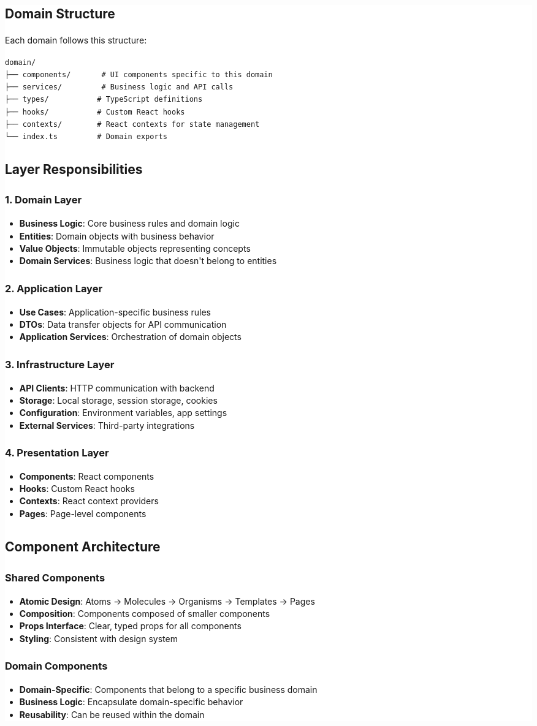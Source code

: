 ## Domain Structure

Each domain follows this structure:

```
domain/
├── components/       # UI components specific to this domain
├── services/         # Business logic and API calls
├── types/           # TypeScript definitions
├── hooks/           # Custom React hooks
├── contexts/        # React contexts for state management
└── index.ts         # Domain exports
```

## Layer Responsibilities

### 1. Domain Layer
- **Business Logic**: Core business rules and domain logic
- **Entities**: Domain objects with business behavior
- **Value Objects**: Immutable objects representing concepts
- **Domain Services**: Business logic that doesn't belong to entities

### 2. Application Layer
- **Use Cases**: Application-specific business rules
- **DTOs**: Data transfer objects for API communication
- **Application Services**: Orchestration of domain objects

### 3. Infrastructure Layer
- **API Clients**: HTTP communication with backend
- **Storage**: Local storage, session storage, cookies
- **Configuration**: Environment variables, app settings
- **External Services**: Third-party integrations

### 4. Presentation Layer
- **Components**: React components
- **Hooks**: Custom React hooks
- **Contexts**: React context providers
- **Pages**: Page-level components

## Component Architecture

### Shared Components
- **Atomic Design**: Atoms → Molecules → Organisms → Templates → Pages
- **Composition**: Components composed of smaller components
- **Props Interface**: Clear, typed props for all components
- **Styling**: Consistent with design system

### Domain Components
- **Domain-Specific**: Components that belong to a specific business domain
- **Business Logic**: Encapsulate domain-specific behavior
- **Reusability**: Can be reused within the domain
